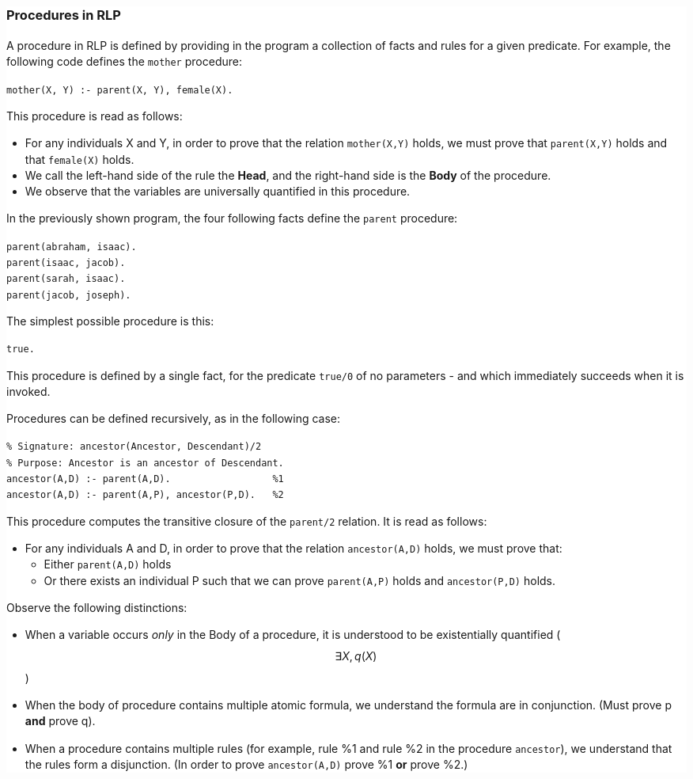 

### Procedures in RLP

A procedure in RLP is defined by providing in the program a collection of facts and rules for a given predicate.
For example, the following code defines the `mother` procedure:

```
mother(X, Y) :- parent(X, Y), female(X).
```
This procedure is read as follows:
* For any individuals X and Y, in order to prove that the relation `mother(X,Y)` holds, we must prove that `parent(X,Y)` holds and that `female(X)` holds.  
* We call the left-hand side of the rule the **Head**, and the right-hand side is the **Body** of the procedure.
* We observe that the variables are universally quantified in this procedure.

In the previously shown program, the four following facts define the `parent` procedure:
```
parent(abraham, isaac).
parent(isaac, jacob).
parent(sarah, isaac).
parent(jacob, joseph).
```
The simplest possible procedure is this:

```
true.
```
This procedure is defined by a single fact, for the predicate `true/0` of no parameters - and which immediately succeeds when it is invoked.

Procedures can be defined recursively, as in the following case:
```
% Signature: ancestor(Ancestor, Descendant)/2
% Purpose: Ancestor is an ancestor of Descendant.
ancestor(A,D) :- parent(A,D).                  %1
ancestor(A,D) :- parent(A,P), ancestor(P,D).   %2
```

This procedure computes the transitive closure of the `parent/2` relation.  It is read as follows:
* For any individuals A and D, in order to prove that the relation `ancestor(A,D)` holds, we must prove that:
  * Either `parent(A,D)` holds
  * Or there exists an individual P such that we can prove `parent(A,P)` holds and `ancestor(P,D)` holds.
  
Observe the following distinctions:
* When a variable occurs *only* in the Body of a procedure, it is understood to be existentially quantified ($$\exists X, q(X)$$)

* When the body of procedure contains multiple atomic formula, we understand the formula are in conjunction. (Must prove p **and** prove q).
* When a procedure contains multiple rules (for example, rule %1 and rule %2 in the procedure `ancestor`), we understand that the rules form a disjunction. (In order to prove `ancestor(A,D)` prove %1 **or** prove %2.)
